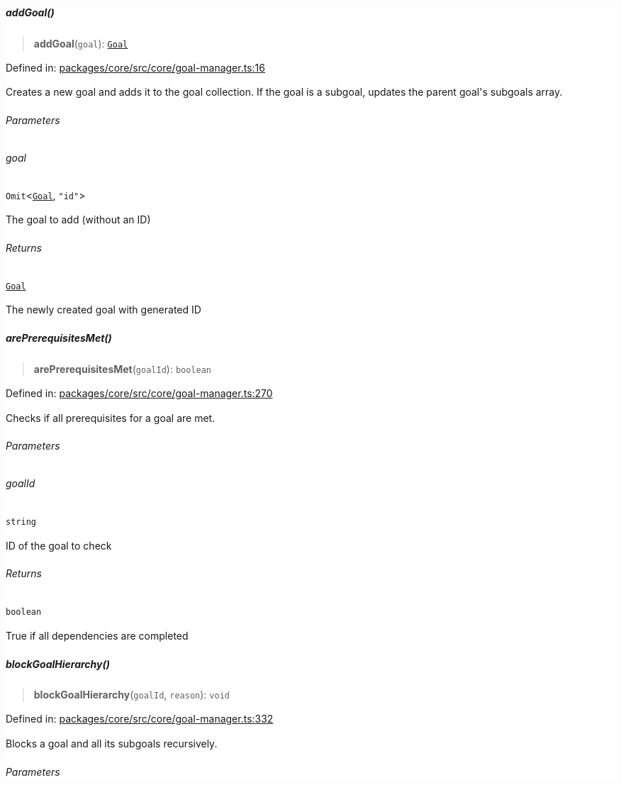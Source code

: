 ##### addGoal()

> **addGoal**(`goal`): [`Goal`](namespaces/Types.md#goal)

Defined in:
[packages/core/src/core/goal-manager.ts:16](https://github.com/daydreamsai/daydreams/blob/f0e72101c0795a088a55fd072950f44bb2267eb0/packages/core/src/core/goal-manager.ts#L16)

Creates a new goal and adds it to the goal collection. If the goal is a subgoal,
updates the parent goal's subgoals array.

###### Parameters

###### goal

`Omit`\<[`Goal`](namespaces/Types.md#goal), `"id"`\>

The goal to add (without an ID)

###### Returns

[`Goal`](namespaces/Types.md#goal)

The newly created goal with generated ID

##### arePrerequisitesMet()

> **arePrerequisitesMet**(`goalId`): `boolean`

Defined in:
[packages/core/src/core/goal-manager.ts:270](https://github.com/daydreamsai/daydreams/blob/f0e72101c0795a088a55fd072950f44bb2267eb0/packages/core/src/core/goal-manager.ts#L270)

Checks if all prerequisites for a goal are met.

###### Parameters

###### goalId

`string`

ID of the goal to check

###### Returns

`boolean`

True if all dependencies are completed

##### blockGoalHierarchy()

> **blockGoalHierarchy**(`goalId`, `reason`): `void`

Defined in:
[packages/core/src/core/goal-manager.ts:332](https://github.com/daydreamsai/daydreams/blob/f0e72101c0795a088a55fd072950f44bb2267eb0/packages/core/src/core/goal-manager.ts#L332)

Blocks a goal and all its subgoals recursively.

###### Parameters

